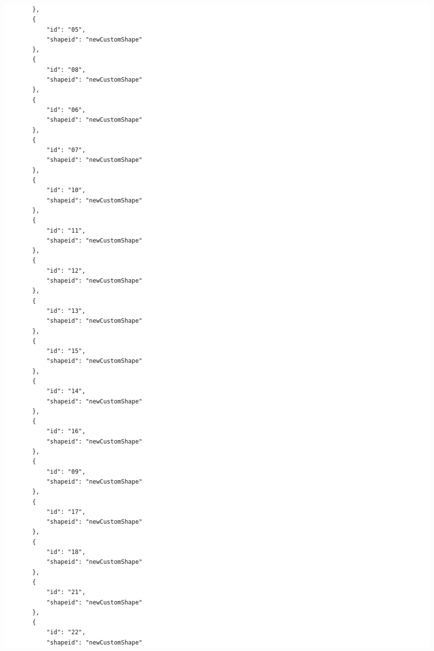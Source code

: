             },
            {
                "id": "05",
                "shapeid": "newCustomShape"
            },
            {
                "id": "08",
                "shapeid": "newCustomShape"
            },
            {
                "id": "06",
                "shapeid": "newCustomShape"
            },
            {
                "id": "07",
                "shapeid": "newCustomShape"
            },
            {
                "id": "10",
                "shapeid": "newCustomShape"
            },
            {
                "id": "11",
                "shapeid": "newCustomShape"
            },
            {
                "id": "12",
                "shapeid": "newCustomShape"
            },
            {
                "id": "13",
                "shapeid": "newCustomShape"
            },
            {
                "id": "15",
                "shapeid": "newCustomShape"
            },
            {
                "id": "14",
                "shapeid": "newCustomShape"
            },
            {
                "id": "16",
                "shapeid": "newCustomShape"
            },
            {
                "id": "09",
                "shapeid": "newCustomShape"
            },
            {
                "id": "17",
                "shapeid": "newCustomShape"
            },
            {
                "id": "18",
                "shapeid": "newCustomShape"
            },
            {
                "id": "21",
                "shapeid": "newCustomShape"
            },
            {
                "id": "22",
                "shapeid": "newCustomShape"